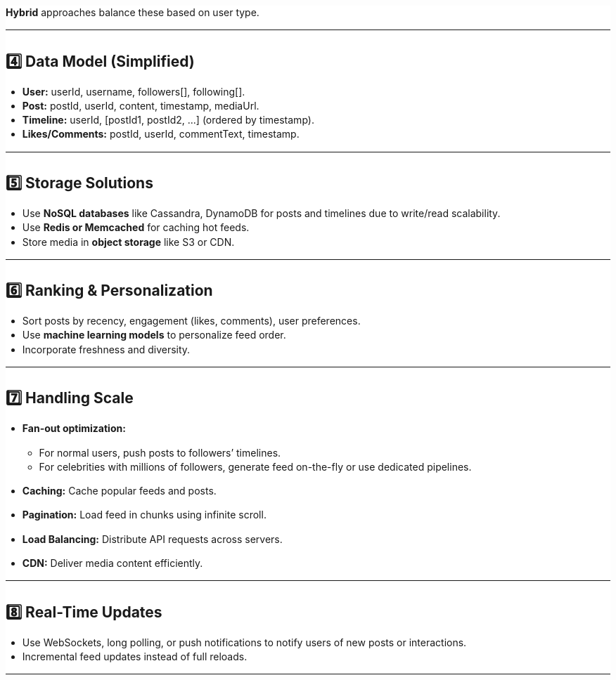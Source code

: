 **Hybrid** approaches balance these based on user type.

---

## 4️⃣ Data Model (Simplified)

* **User:** userId, username, followers\[], following\[].
* **Post:** postId, userId, content, timestamp, mediaUrl.
* **Timeline:** userId, \[postId1, postId2, ...] (ordered by timestamp).
* **Likes/Comments:** postId, userId, commentText, timestamp.

---

## 5️⃣ Storage Solutions

* Use **NoSQL databases** like Cassandra, DynamoDB for posts and timelines due to write/read scalability.
* Use **Redis or Memcached** for caching hot feeds.
* Store media in **object storage** like S3 or CDN.

---

## 6️⃣ Ranking & Personalization

* Sort posts by recency, engagement (likes, comments), user preferences.
* Use **machine learning models** to personalize feed order.
* Incorporate freshness and diversity.

---

## 7️⃣ Handling Scale

* **Fan-out optimization:**

    * For normal users, push posts to followers’ timelines.
    * For celebrities with millions of followers, generate feed on-the-fly or use dedicated pipelines.

* **Caching:** Cache popular feeds and posts.

* **Pagination:** Load feed in chunks using infinite scroll.

* **Load Balancing:** Distribute API requests across servers.

* **CDN:** Deliver media content efficiently.

---

## 8️⃣ Real-Time Updates

* Use WebSockets, long polling, or push notifications to notify users of new posts or interactions.
* Incremental feed updates instead of full reloads.

---
